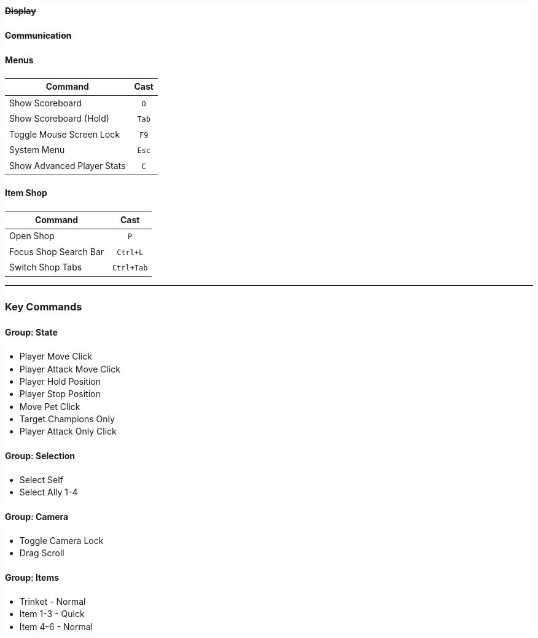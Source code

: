 #### ~~Display~~ 

#### ~~Communication~~

#### Menus
| Command                   | Cast  |
|---                        |:---:  |
| Show Scoreboard           | `O`   |
| Show Scoreboard (Hold)    | `Tab` |
| Toggle Mouse Screen Lock  | `F9`  |
| System Menu               | `Esc` |
| Show Advanced Player Stats| `C`   |       

#### Item Shop
| Command               | Cast      |
|---                    |:---:      |
| Open Shop             | `P`       |
| Focus Shop Search Bar | `Ctrl+L`  |
| Switch Shop Tabs      | `Ctrl+Tab`|    

---
### Key Commands

#### Group: State

* Player Move Click
* Player Attack Move Click
* Player Hold Position
* Player Stop Position
* Move Pet Click
* Target Champions Only
* Player Attack Only Click

#### Group: Selection
* Select Self
* Select Ally 1-4

#### Group: Camera
* Toggle Camera Lock
* Drag Scroll

#### Group: Items
* Trinket - Normal
* Item 1-3 - Quick
* Item 4-6 - Normal
